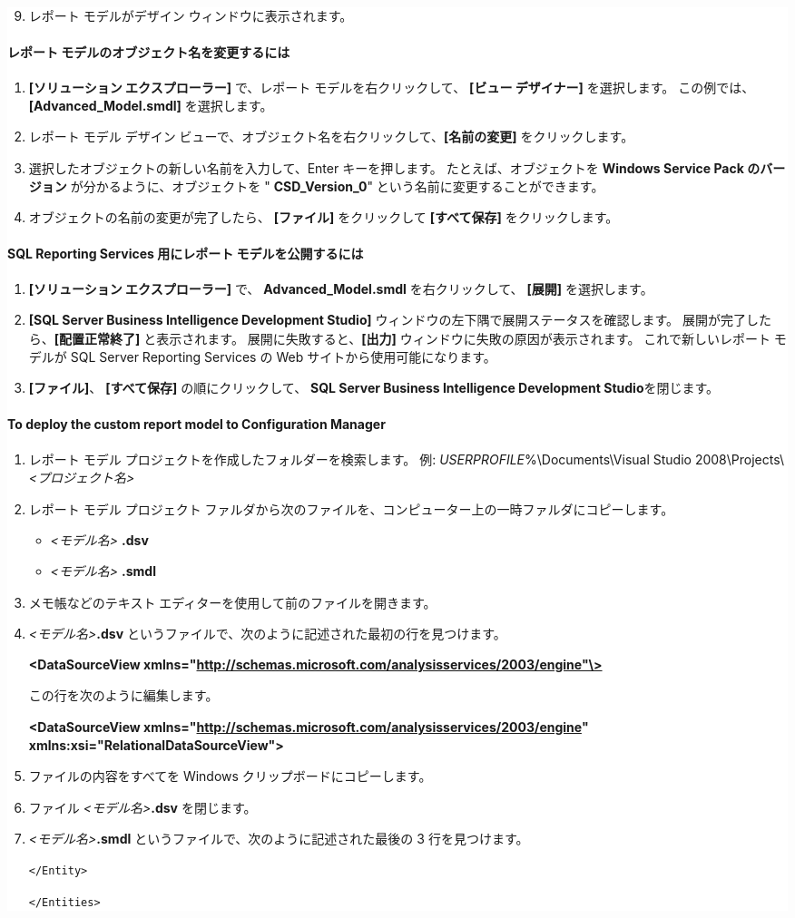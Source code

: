 9. レポート モデルがデザイン ウィンドウに表示されます。  

#### <a name="to-modify-object-names-in-the-report-model"></a>レポート モデルのオブジェクト名を変更するには  

1.  **[ソリューション エクスプローラー]** で、レポート モデルを右クリックして、 **[ビュー デザイナー]** を選択します。 この例では、**[Advanced_Model.smdl]** を選択します。  

2.  レポート モデル デザイン ビューで、オブジェクト名を右クリックして、**[名前の変更]** をクリックします。  

3.  選択したオブジェクトの新しい名前を入力して、Enter キーを押します。 たとえば、オブジェクトを **Windows Service Pack のバージョン** が分かるように、オブジェクトを " **CSD_Version_0**" という名前に変更することができます。  

4.  オブジェクトの名前の変更が完了したら、 **[ファイル]** をクリックして **[すべて保存]** をクリックします。  

#### <a name="to-publish-the-report-model-for-use-in-sql-server-reporting-services"></a>SQL Reporting Services 用にレポート モデルを公開するには  

1.  **[ソリューション エクスプローラー]** で、 **Advanced_Model.smdl** を右クリックして、 **[展開]** を選択します。  

2.  **[SQL Server Business Intelligence Development Studio]** ウィンドウの左下隅で展開ステータスを確認します。 展開が完了したら、**[配置正常終了]** と表示されます。 展開に失敗すると、**[出力]** ウィンドウに失敗の原因が表示されます。 これで新しいレポート モデルが SQL Server Reporting Services の Web サイトから使用可能になります。  

3.  **[ファイル]**、 **[すべて保存]** の順にクリックして、 **SQL Server Business Intelligence Development Studio**を閉じます。  

#### <a name="to-deploy-the-custom-report-model-to-configuration-manager"></a>To deploy the custom report model to Configuration Manager  

1. レポート モデル プロジェクトを作成したフォルダーを検索します。 例: *USERPROFILE*%\Documents\Visual Studio 2008\Projects\\*&lt;プロジェクト名\>*  

2. レポート モデル プロジェクト ファルダから次のファイルを、コンピューター上の一時ファルダにコピーします。  

   -   *&lt;モデル名\>* **.dsv**  

   -   *&lt;モデル名\>* **.smdl**  

3. メモ帳などのテキスト エディターを使用して前のファイルを開きます。  

4. _&lt;モデル名\>_**.dsv** というファイルで、次のように記述された最初の行を見つけます。  

    **&lt;DataSourceView xmlns="http://schemas.microsoft.com/analysisservices/2003/engine"\>**  

    この行を次のように編集します。  

    **&lt;DataSourceView xmlns="<http://schemas.microsoft.com/analysisservices/2003/engine>" xmlns:xsi="RelationalDataSourceView"\>**  

5. ファイルの内容をすべてを Windows クリップボードにコピーします。  

6. ファイル _&lt;モデル名\>_**.dsv** を閉じます。  

7. _&lt;モデル名\>_**.smdl** というファイルで、次のように記述された最後の 3 行を見つけます。  

    `</Entity>`  

    `</Entities>`  
